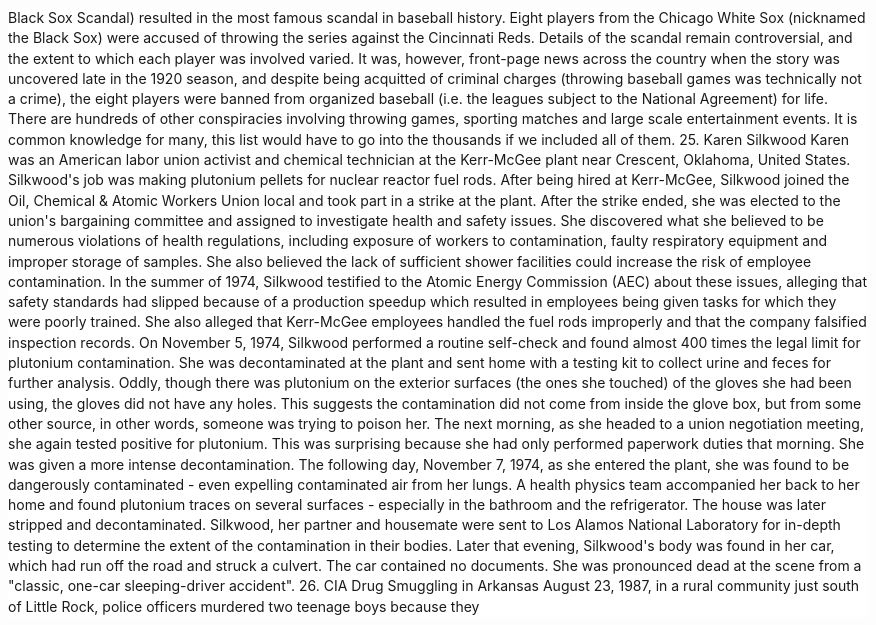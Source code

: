 Black Sox Scandal) resulted in the most famous scandal in baseball
history.
Eight players from the Chicago White Sox (nicknamed the Black Sox)
were accused of throwing the series against the Cincinnati Reds. Details of
the scandal remain controversial, and the extent to which each player was
involved varied.
It was, however, front-page news across the country when
the story was uncovered late in the 1920 season, and despite being acquitted
of criminal charges (throwing baseball games was technically not a crime),
the eight players were banned from organized baseball (i.e. the leagues
subject to the National Agreement) for life.
There are hundreds of other
conspiracies involving throwing games, sporting matches and large scale
entertainment events. It is common knowledge for many, this list would have
to go into the thousands if we included all of them.
25. Karen Silkwood
Karen was an American labor union activist and chemical
technician at the Kerr-McGee plant near Crescent, Oklahoma, United States. Silkwood's job was making plutonium pellets for nuclear reactor fuel
rods.
After being hired at Kerr-McGee, Silkwood joined the Oil, Chemical &
Atomic Workers Union local and took part in a strike at the plant. After the
strike ended, she was elected to the union's bargaining committee and
assigned to investigate health and safety issues.
She discovered what she
believed to be numerous violations of health regulations, including exposure
of workers to contamination, faulty respiratory equipment and improper
storage of samples. She also believed the lack of sufficient shower
facilities could increase the risk of employee contamination.
In the summer of 1974, Silkwood testified to the
Atomic Energy Commission (AEC)
about these issues, alleging that safety standards had slipped because of a
production speedup which resulted in employees being given tasks for which
they were poorly trained. She also alleged that Kerr-McGee employees handled
the fuel rods improperly and that the company falsified inspection
records.
On November 5, 1974, Silkwood performed a routine self-check and
found almost 400 times the legal limit for plutonium contamination. She was
decontaminated at the plant and sent home with a testing kit to collect
urine and feces for further analysis. Oddly, though there was plutonium on
the exterior surfaces (the ones she touched) of the gloves she had been
using, the gloves did not have any holes.
This suggests the contamination did not come from inside the glove box, but
from some other source, in other words, someone was trying to poison her.
The
next morning, as she headed to a union negotiation meeting, she again tested
positive for plutonium. This was surprising because she had only performed
paperwork duties that morning. She was given a more intense decontamination.
The following day, November 7, 1974, as she entered the plant, she was found
to be dangerously contaminated - even expelling contaminated air from her
lungs.
A health physics team accompanied her back to her home and found
plutonium traces on several surfaces - especially in the bathroom and the
refrigerator.
The house was later stripped and decontaminated. Silkwood, her partner and
housemate were sent to Los Alamos National Laboratory for in-depth testing
to determine the extent of the contamination in their bodies. Later that
evening, Silkwood's body was found in her car, which had run off the road
and struck a culvert. The car contained no documents.
She was pronounced
dead at the scene from a "classic, one-car sleeping-driver accident".
26. CIA Drug Smuggling in Arkansas
August 23, 1987, in a rural community just
south of Little Rock, police officers murdered two teenage boys because they